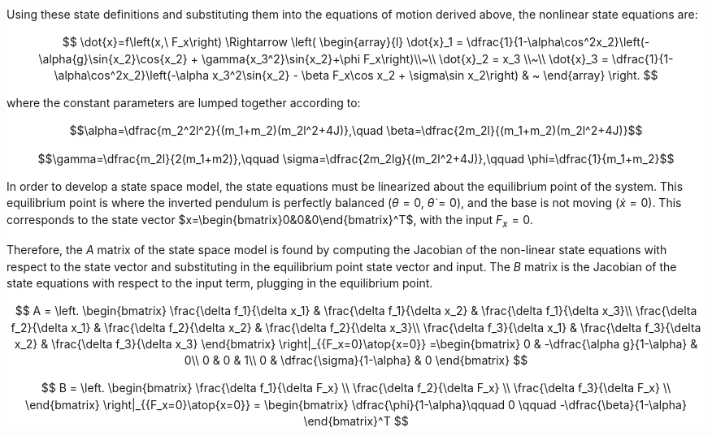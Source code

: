 Using these state definitions and substituting them into the equations of motion derived above, the nonlinear state equations are:

$$
\dot{x}=f\left(x,\ F_x\right) \Rightarrow
\left(
    \begin{array}{l}
        \dot{x}_1 = \dfrac{1}{1-\alpha\cos^2x_2}\left(-\alpha{g}\sin{x_2}\cos{x_2} + \gamma{x_3^2}\sin{x_2}+\phi F_x\right)\\~\\
        \dot{x}_2 = x_3 \\~\\
        \dot{x}_3 = \dfrac{1}{1-\alpha\cos^2x_2}\left(-\alpha x_3^2\sin{x_2} - \beta F_x\cos x_2 + \sigma\sin x_2\right) & ~
    \end{array}
\right.
$$

where the constant parameters are lumped together according to:

$$\alpha=\dfrac{m_2^2l^2}{(m_1+m_2)(m_2l^2+4J)},\quad \beta=\dfrac{2m_2l}{(m_1+m_2)(m_2l^2+4J)}$$

$$\gamma=\dfrac{m_2l}{2(m_1+m2)},\qquad \sigma=\dfrac{2m_2lg}{(m_2l^2+4J)},\qquad \phi=\dfrac{1}{m_1+m_2}$$

In order to develop a state space model, the state equations must be linearized about the equilibrium point of the system.
This equilibrium point is where the inverted pendulum is perfectly balanced $\left(\theta = 0,\ \dot{\theta} = 0\right)$, and the base is not moving $\left(\dot{x} = 0\right)$.
This corresponds to the state vector $x=\begin{bmatrix}0&0&0\end{bmatrix}^T$, with the input $F_x=0$.

Therefore, the $A$ matrix of the state space model is found by computing the Jacobian of the non-linear state equations with respect to the state vector and substituting in the equilibrium point state vector and input.
The $B$ matrix is the Jacobian of the state equations with respect to the input term, plugging in the equilibrium point.

$$
A = \left.
    \begin{bmatrix}
        \frac{\delta f_1}{\delta x_1} & \frac{\delta f_1}{\delta x_2} & \frac{\delta f_1}{\delta x_3}\\
        \frac{\delta f_2}{\delta x_1} & \frac{\delta f_2}{\delta x_2} & \frac{\delta f_2}{\delta x_3}\\
        \frac{\delta f_3}{\delta x_1} & \frac{\delta f_3}{\delta x_2} & \frac{\delta f_3}{\delta x_3}
    \end{bmatrix}
    \right|_{{F_x=0}\atop{x=0}}
    =\begin{bmatrix}
    0 & -\dfrac{\alpha g}{1-\alpha} & 0\\
    0 & 0 & 1\\
    0 & \dfrac{\sigma}{1-\alpha} & 0
    \end{bmatrix}
$$

$$
B = \left.
    \begin{bmatrix}
    \frac{\delta f_1}{\delta F_x} \\
    \frac{\delta f_2}{\delta F_x} \\
    \frac{\delta f_3}{\delta F_x} \\
    \end{bmatrix}
    \right|_{{F_x=0}\atop{x=0}}
    = \begin{bmatrix}
    \dfrac{\phi}{1-\alpha}\qquad 0 \qquad -\dfrac{\beta}{1-\alpha}
    \end{bmatrix}^T
$$
